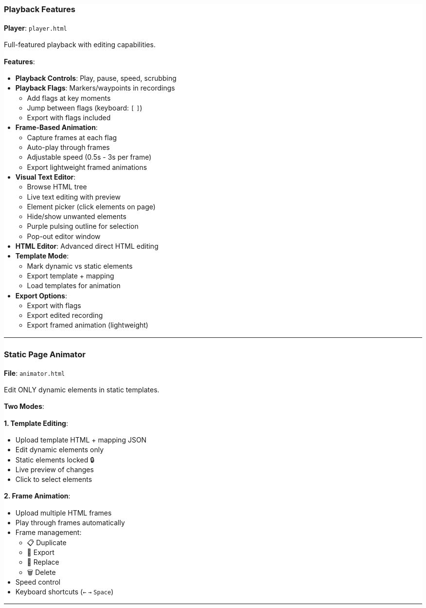 
### Playback Features

**Player**: `player.html`

Full-featured playback with editing capabilities.

**Features**:
- **Playback Controls**: Play, pause, speed, scrubbing
- **Playback Flags**: Markers/waypoints in recordings
  - Add flags at key moments
  - Jump between flags (keyboard: `[` `]`)
  - Export with flags included
- **Frame-Based Animation**:
  - Capture frames at each flag
  - Auto-play through frames
  - Adjustable speed (0.5s - 3s per frame)
  - Export lightweight framed animations
- **Visual Text Editor**:
  - Browse HTML tree
  - Live text editing with preview
  - Element picker (click elements on page)
  - Hide/show unwanted elements
  - Purple pulsing outline for selection
  - Pop-out editor window
- **HTML Editor**: Advanced direct HTML editing
- **Template Mode**:
  - Mark dynamic vs static elements
  - Export template + mapping
  - Load templates for animation
- **Export Options**:
  - Export with flags
  - Export edited recording
  - Export framed animation (lightweight)

---

### Static Page Animator

**File**: `animator.html`

Edit ONLY dynamic elements in static templates.

**Two Modes**:

**1. Template Editing**:
- Upload template HTML + mapping JSON
- Edit dynamic elements only
- Static elements locked 🔒
- Live preview of changes
- Click to select elements

**2. Frame Animation**:
- Upload multiple HTML frames
- Play through frames automatically
- Frame management:
  - 📋 Duplicate
  - 💾 Export
  - 🔄 Replace
  - 🗑️ Delete
- Speed control
- Keyboard shortcuts (`←` `→` `Space`)

---